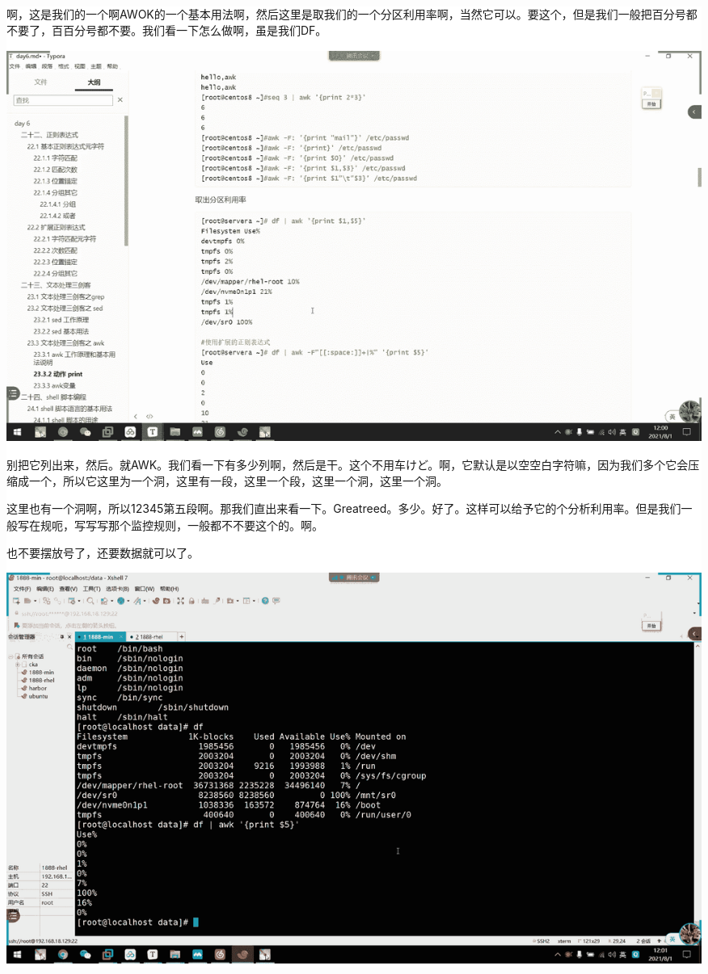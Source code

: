 啊，这是我们的一个啊AWOK的一个基本用法啊，然后这里是取我们的一个分区利用率啊，当然它可以。要这个，但是我们一般把百分号都不要了，百百分号都不要。我们看一下怎么做啊，虽是我们DF。



![](img/3276329ad9d84c0c70db0b5bfcd0cf80_45.png)

别把它列出来，然后。就AWK。我们看一下有多少列啊，然后是干。这个不用车けど。啊，它默认是以空空白字符嘛，因为我们多个它会压缩成一个，所以它这里为一个洞，这里有一段，这里一个段，这里一个洞，这里一个洞。

这里也有一个洞啊，所以12345第五段啊。那我们直出来看一下。Greatreed。多少。好了。这样可以给予它的个分析利用率。但是我们一般写在规呃，写写写那个监控规则，一般都不不要这个的。啊。

也不要摆放号了，还要数据就可以了。

![](img/3276329ad9d84c0c70db0b5bfcd0cf80_47.png)

